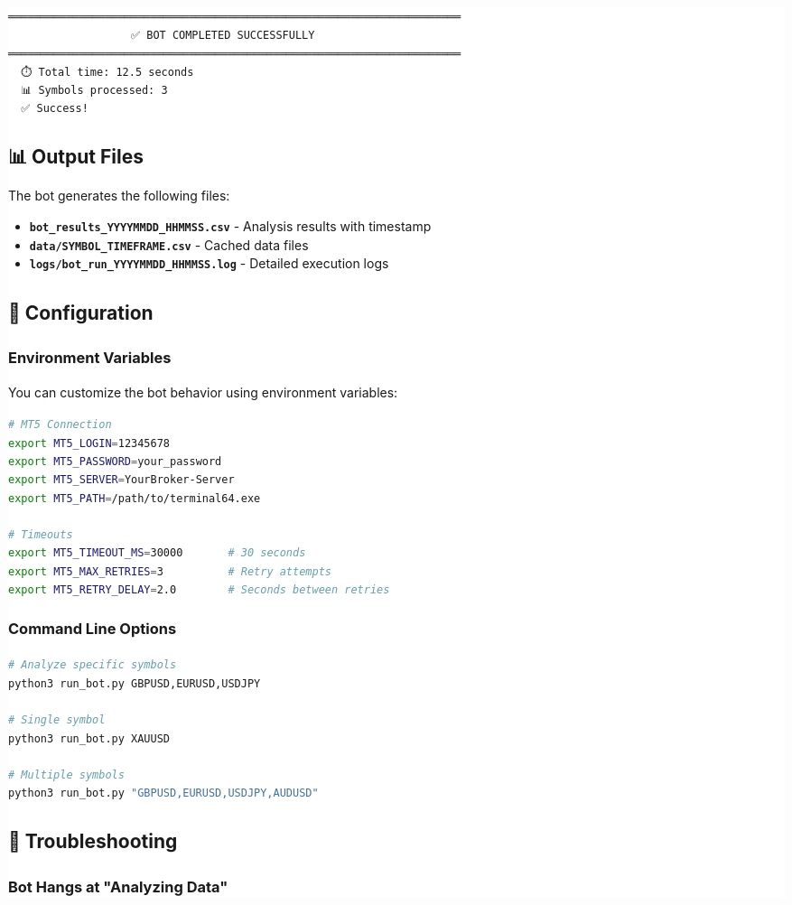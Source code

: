 ```
══════════════════════════════════════════════════════════════════════
                   ✅ BOT COMPLETED SUCCESSFULLY                     
══════════════════════════════════════════════════════════════════════
  ⏱️ Total time: 12.5 seconds
  📊 Symbols processed: 3
  ✅ Success!
```

## 📊 Output Files

The bot generates the following files:

- **`bot_results_YYYYMMDD_HHMMSS.csv`** - Analysis results with timestamp
- **`data/SYMBOL_TIMEFRAME.csv`** - Cached data files
- **`logs/bot_run_YYYYMMDD_HHMMSS.log`** - Detailed execution logs

## 🔧 Configuration

### Environment Variables

You can customize the bot behavior using environment variables:

```bash
# MT5 Connection
export MT5_LOGIN=12345678
export MT5_PASSWORD=your_password
export MT5_SERVER=YourBroker-Server
export MT5_PATH=/path/to/terminal64.exe

# Timeouts
export MT5_TIMEOUT_MS=30000       # 30 seconds
export MT5_MAX_RETRIES=3          # Retry attempts
export MT5_RETRY_DELAY=2.0        # Seconds between retries
```

### Command Line Options

```bash
# Analyze specific symbols
python3 run_bot.py GBPUSD,EURUSD,USDJPY

# Single symbol
python3 run_bot.py XAUUSD

# Multiple symbols
python3 run_bot.py "GBPUSD,EURUSD,USDJPY,AUDUSD"
```

## 🐛 Troubleshooting

### Bot Hangs at "Analyzing Data"
